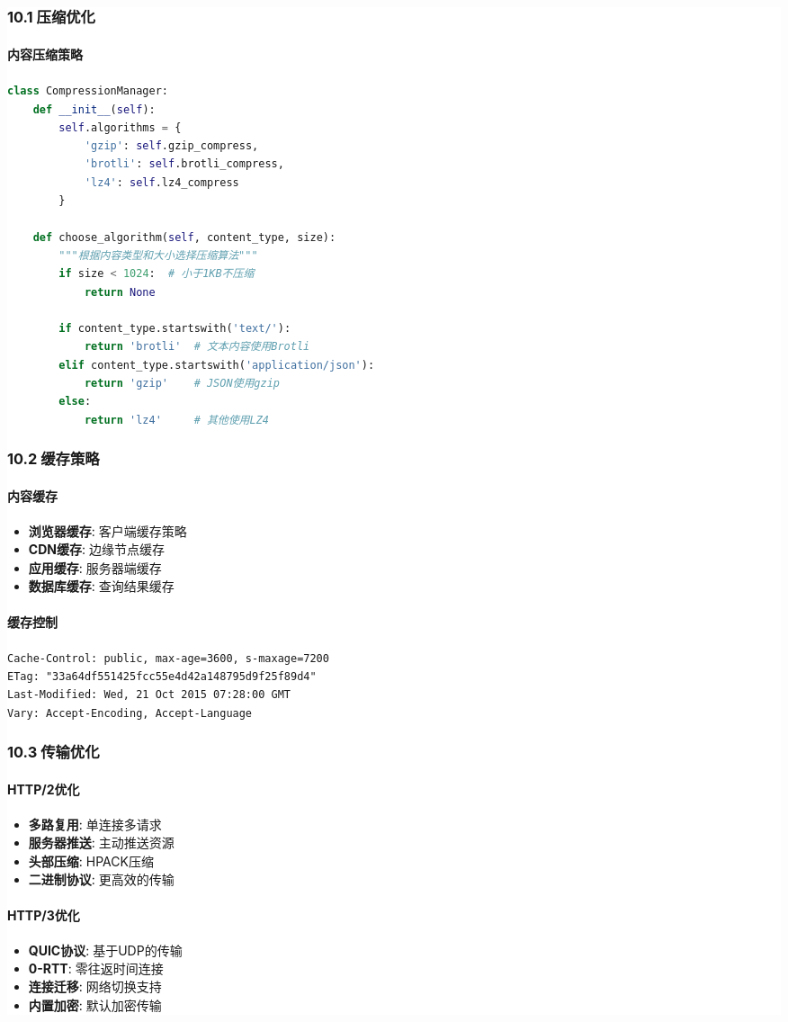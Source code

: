 ### 10.1 压缩优化
#### 内容压缩策略
```python
class CompressionManager:
    def __init__(self):
        self.algorithms = {
            'gzip': self.gzip_compress,
            'brotli': self.brotli_compress,
            'lz4': self.lz4_compress
        }
        
    def choose_algorithm(self, content_type, size):
        """根据内容类型和大小选择压缩算法"""
        if size < 1024:  # 小于1KB不压缩
            return None
            
        if content_type.startswith('text/'):
            return 'brotli'  # 文本内容使用Brotli
        elif content_type.startswith('application/json'):
            return 'gzip'    # JSON使用gzip
        else:
            return 'lz4'     # 其他使用LZ4
```

### 10.2 缓存策略
#### 内容缓存
- **浏览器缓存**: 客户端缓存策略
- **CDN缓存**: 边缘节点缓存
- **应用缓存**: 服务器端缓存
- **数据库缓存**: 查询结果缓存

#### 缓存控制
```http
Cache-Control: public, max-age=3600, s-maxage=7200
ETag: "33a64df551425fcc55e4d42a148795d9f25f89d4"
Last-Modified: Wed, 21 Oct 2015 07:28:00 GMT
Vary: Accept-Encoding, Accept-Language
```

### 10.3 传输优化
#### HTTP/2优化
- **多路复用**: 单连接多请求
- **服务器推送**: 主动推送资源
- **头部压缩**: HPACK压缩
- **二进制协议**: 更高效的传输

#### HTTP/3优化
- **QUIC协议**: 基于UDP的传输
- **0-RTT**: 零往返时间连接
- **连接迁移**: 网络切换支持
- **内置加密**: 默认加密传输
